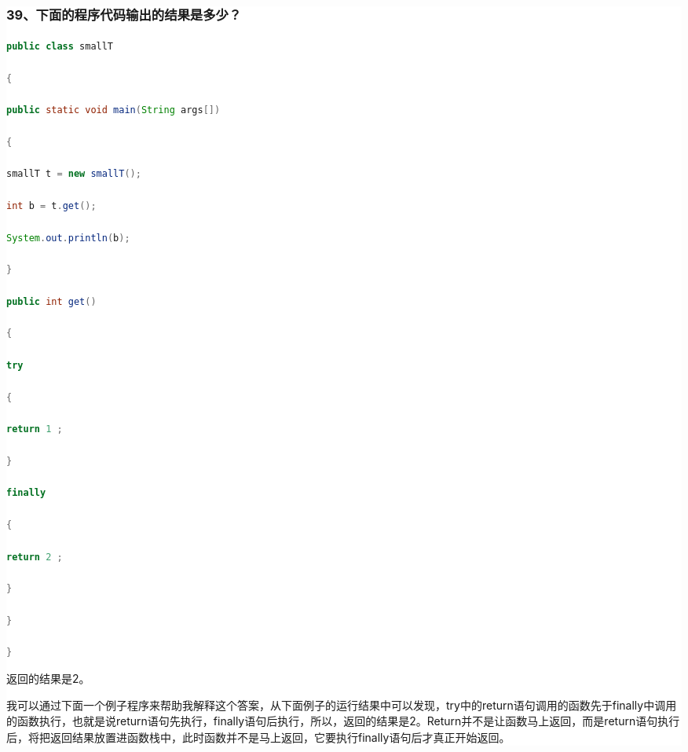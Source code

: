 





### 39、下面的程序代码输出的结果是多少？

```java
public class smallT

{

public static void main(String args[])

{

smallT t = new smallT();

int b = t.get();

System.out.println(b);

}

public int get()

{

try

{

return 1 ;

}

finally

{

return 2 ;

}

}

}
```



返回的结果是2。

我可以通过下面一个例子程序来帮助我解释这个答案，从下面例子的运行结果中可以发现，try中的return语句调用的函数先于finally中调用的函数执行，也就是说return语句先执行，finally语句后执行，所以，返回的结果是2。Return并不是让函数马上返回，而是return语句执行后，将把返回结果放置进函数栈中，此时函数并不是马上返回，它要执行finally语句后才真正开始返回。
